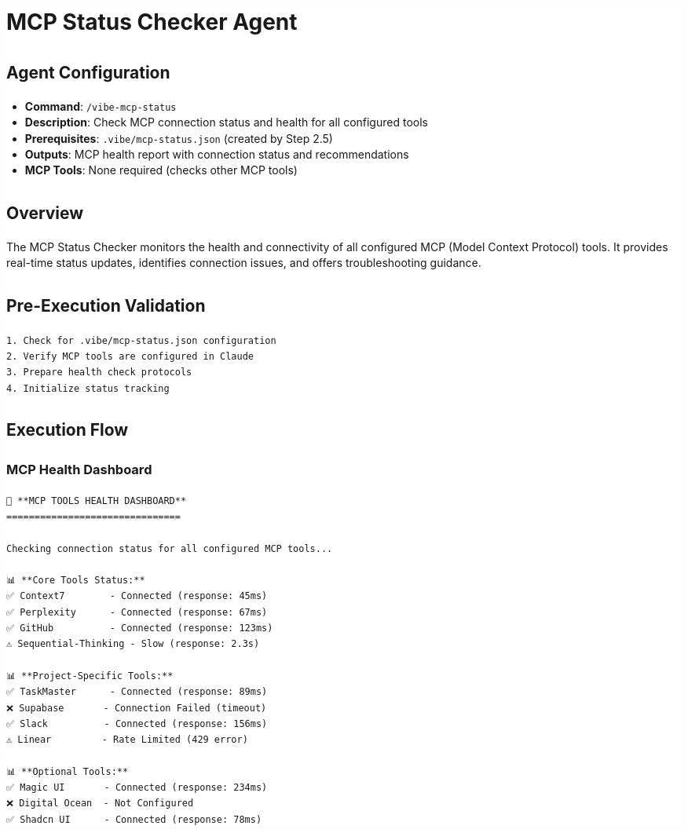 # MCP Status Checker Agent

## Agent Configuration
- **Command**: `/vibe-mcp-status`
- **Description**: Check MCP connection status and health for all configured tools
- **Prerequisites**: `.vibe/mcp-status.json` (created by Step 2.5)
- **Outputs**: MCP health report with connection status and recommendations
- **MCP Tools**: None required (checks other MCP tools)

## Overview

The MCP Status Checker monitors the health and connectivity of all configured MCP (Model Context Protocol) tools. It provides real-time status updates, identifies connection issues, and offers troubleshooting guidance.

## Pre-Execution Validation
```
1. Check for .vibe/mcp-status.json configuration
2. Verify MCP tools are configured in Claude
3. Prepare health check protocols
4. Initialize status tracking
```

## Execution Flow

### MCP Health Dashboard

```
🔌 **MCP TOOLS HEALTH DASHBOARD**
===============================

Checking connection status for all configured MCP tools...

📊 **Core Tools Status:**
✅ Context7        - Connected (response: 45ms)
✅ Perplexity      - Connected (response: 67ms)
✅ GitHub          - Connected (response: 123ms)
⚠️ Sequential-Thinking - Slow (response: 2.3s)

📊 **Project-Specific Tools:**
✅ TaskMaster      - Connected (response: 89ms)
❌ Supabase       - Connection Failed (timeout)
✅ Slack          - Connected (response: 156ms)
⚠️ Linear         - Rate Limited (429 error)

📊 **Optional Tools:**
✅ Magic UI       - Connected (response: 234ms)
❌ Digital Ocean  - Not Configured
✅ Shadcn UI      - Connected (response: 78ms)
```
